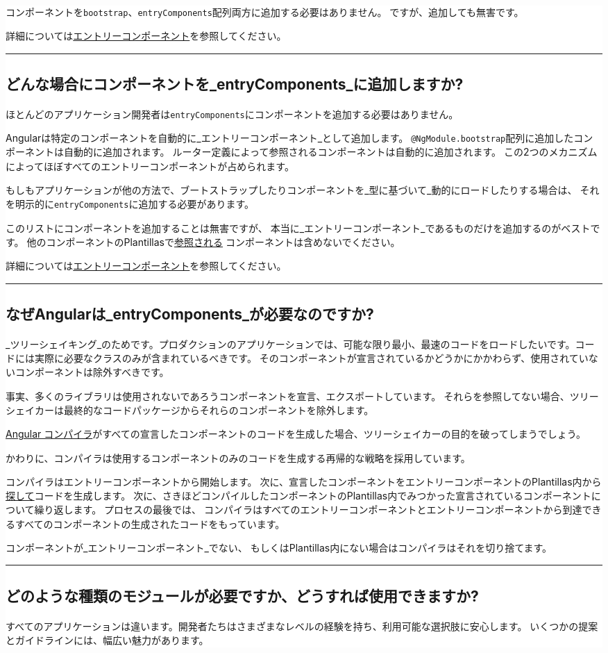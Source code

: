 コンポーネントを`bootstrap`、`entryComponents`配列両方に追加する必要はありません。
ですが、追加しても無害です。

詳細については[エントリーコンポーネント](guide/entry-components)を参照してください。

<hr/>

## どんな場合にコンポーネントを_entryComponents_に追加しますか?

ほとんどのアプリケーション開発者は`entryComponents`にコンポーネントを追加する必要はありません。

Angularは特定のコンポーネントを自動的に_エントリーコンポーネント_として追加します。
`@NgModule.bootstrap`配列に追加したコンポーネントは自動的に追加されます。
ルーター定義によって参照されるコンポーネントは自動的に追加されます。
この2つのメカニズムによってほぼすべてのエントリーコンポーネントが占められます。

もしもアプリケーションが他の方法で、ブートストラップしたりコンポーネントを_型に基づいて_動的にロードしたりする場合は、
それを明示的に`entryComponents`に追加する必要があります。

このリストにコンポーネントを追加することは無害ですが、
本当に_エントリーコンポーネント_であるものだけを追加するのがベストです。
他のコンポーネントのPlantillasで[参照される](guide/ngmodule-faq#q-template-reference)
コンポーネントは含めないでください。

詳細については[エントリーコンポーネント](guide/entry-components)を参照してください。

<hr/>


## なぜAngularは_entryComponents_が必要なのですか?

_ツリーシェイキング_のためです。プロダクションのアプリケーションでは、可能な限り最小、最速のコードをロードしたいです。コードには実際に必要なクラスのみが含まれているべきです。
そのコンポーネントが宣言されているかどうかにかかわらず、使用されていないコンポーネントは除外すべきです。

事実、多くのライブラリは使用されないであろうコンポーネントを宣言、エクスポートしています。
それらを参照してない場合、ツリーシェイカーは最終的なコードパッケージからそれらのコンポーネントを除外します。

[Angular コンパイラ](guide/ngmodule-faq#q-angular-compiler)がすべての宣言したコンポーネントのコードを生成した場合、ツリーシェイカーの目的を破ってしまうでしょう。

かわりに、コンパイラは使用するコンポーネントのみのコードを生成する再帰的な戦略を採用しています。

コンパイラはエントリーコンポーネントから開始します。
次に、宣言したコンポーネントをエントリーコンポーネントのPlantillas内から[探して](guide/ngmodule-faq#q-template-reference)コードを生成します。
次に、さきほどコンパイルしたコンポーネントのPlantillas内でみつかった宣言されているコンポーネントについて繰り返します。
プロセスの最後では、
コンパイラはすべてのエントリーコンポーネントとエントリーコンポーネントから到達できるすべてのコンポーネントの生成されたコードをもっています。

コンポーネントが_エントリーコンポーネント_でない、
もしくはPlantillas内にない場合はコンパイラはそれを切り捨てます。

<hr/>

## どのような種類のモジュールが必要ですか、どうすれば使用できますか?

すべてのアプリケーションは違います。開発者たちはさまざまなレベルの経験を持ち、利用可能な選択肢に安心します。
いくつかの提案とガイドラインには、幅広い魅力があります。
